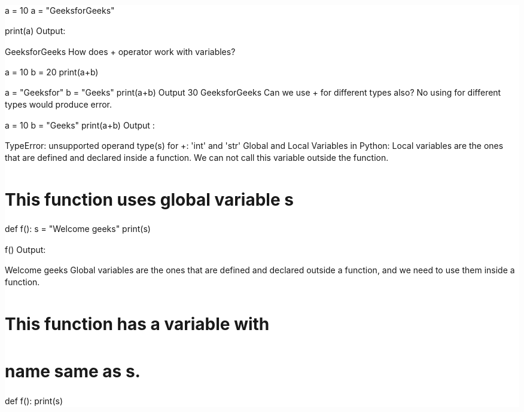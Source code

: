 a = 10
a = "GeeksforGeeks"
  
print(a)
Output:

GeeksforGeeks
How does + operator work with variables? 
  
a = 10
b = 20
print(a+b)
  
a = "Geeksfor"
b = "Geeks"
print(a+b)
Output
30
GeeksforGeeks
Can we use + for different types also? 
No using for different types would produce error. 

  
a = 10
b = "Geeks"
print(a+b)
Output : 

TypeError: unsupported operand type(s) for +: 'int' and 'str'
Global and Local Variables in Python:
Local variables are the ones that are defined and declared inside a function. We can not call this variable outside the function.


# This function uses global variable s
def f():
    s = "Welcome geeks"
    print(s)
  
  
f()
Output:

Welcome geeks
Global variables are the ones that are defined and declared outside a function, and we need to use them inside a function.


# This function has a variable with
# name same as s.
def f():
    print(s)
  